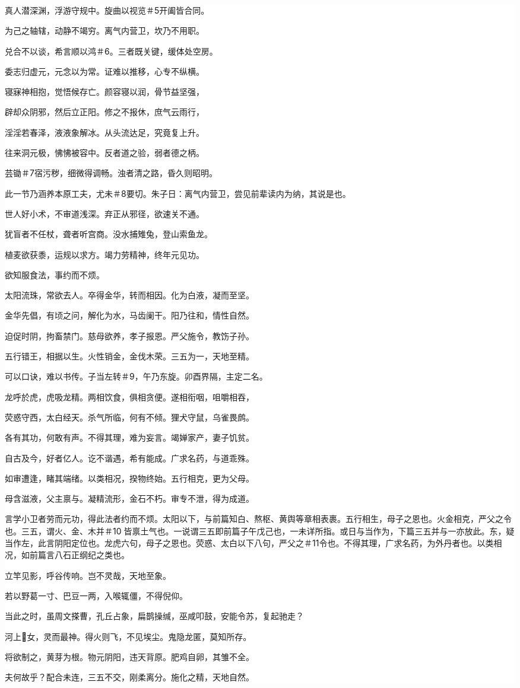 真人潜深渊，浮游守规中。旋曲以视览＃5开阖皆合同。  

为己之轴辖，动静不竭穷。离气内营卫，坎乃不用职。  

兑合不以谈，希言顺以鸿＃6。三者既关键，缓体处空房。  

委志归虚元，元念以为常。证难以推移，心专不纵横。  

寝寐神相抱，觉悟候存亡。颜容寝以润，骨节益坚强，  

辟却众阴邪，然后立正阳。修之不报休，庶气云雨行，  

淫淫若春泽，液液象解冰。从头流达足，究竟复上升。  

往来洞元极，怫怫被容中。反者道之验，弱者德之柄。  

芸锄＃7宿污秽，细微得调畅。浊者清之路，昏久则昭明。  

此一节乃涵养本原工夫，尤未＃8要切。朱子日：离气内营卫，尝见前辈读内为纳，其说是也。  

世人好小术，不审道浅深。弃正从邪径，欲速关不通。  

犹盲者不任杖，聋者听宫商。没水捕雉兔，登山索鱼龙。  

植麦欲获黍，运规以求方。竭力劳精神，终年元见功。  

欲知服食法，事约而不烦。  

太阳流珠，常欲去人。卒得金华，转而相因。化为白液，凝而至坚。  

金华先倡，有顷之问，解化为水，马齿阑干。阳乃往和，情性自然。  

迫促时阴，拘畜禁门。慈母欲养，孝子报恩。严父施令，教饬子孙。  

五行错王，相据以生。火性销金，金伐木荣。三五为一，天地至精。  

可以口诀，难以书传。子当左转＃9，午乃东旋。卯酉界隔，主定二名。  

龙呼於虎，虎吸龙精。两相饮食，俱相贪便。遂相衔咽，咀嚼相吞，  

荧惑守西，太白经天。杀气所临，何有不倾。狸犬守鼠，乌雀畏鹧。  

各有其功，何敢有声。不得其理，难为妄言。竭婵家产，妻子饥贫。  

自古及今，好者亿人。讫不谐遇，希有能成。广求名药，与道乖殊。  

如审遭逢，睹其端绪。以类相况，揆物终始。五行相克，更为父母。  

母含滋液，父主禀与。凝精流形，金石不朽。审专不泄，得为成道。  

言学小卫者劳而元功，得此法者约而不烦。太阳以下，与前篇知白、熬枢、黄舆等章相表裹。五行相生，母子之恩也。火金相克，严父之令也。三五，谓火、金、木并＃10 皆禀土气也。一说谓三五即前篇子午戊己也，一未详所指。或日与当作为，下篇三五并与一亦放此。东，疑当作左，此言阴阳定位也。龙虎六句，母子之恩也。荧惑、太白以下八句，严父之＃11令也。不得其理，广求名药，为外丹者也。以类相况，如前篇言八石正纲纪之类也。  

立竿见影，呼谷传响。岂不灵哉，天地至象。  

若以野葛一寸、巴豆一两，入喉辄僵，不得倪仰。  

当此之时，虽周文搽曹，孔丘占象，扁鹊操缄，巫咸叩鼓，安能令苏，复起驰走？  

河上女，灵而最神。得火则飞，不见埃尘。鬼隐龙匿，莫知所存。  

将欲制之，黄芽为根。物元阴阳，违天背原。肥鸡自卵，其雏不全。  

夫何故乎？配合未连，三五不交，刚柔离分。施化之精，天地自然。  
